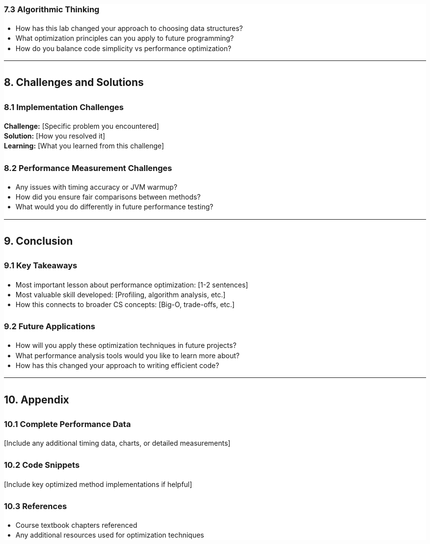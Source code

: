 ### 7.3 Algorithmic Thinking
- How has this lab changed your approach to choosing data structures?
- What optimization principles can you apply to future programming?
- How do you balance code simplicity vs performance optimization?

---

## 8. Challenges and Solutions

### 8.1 Implementation Challenges
**Challenge:** [Specific problem you encountered]  
**Solution:** [How you resolved it]  
**Learning:** [What you learned from this challenge]

### 8.2 Performance Measurement Challenges
- Any issues with timing accuracy or JVM warmup?
- How did you ensure fair comparisons between methods?
- What would you do differently in future performance testing?

---

## 9. Conclusion

### 9.1 Key Takeaways
- Most important lesson about performance optimization: [1-2 sentences]
- Most valuable skill developed: [Profiling, algorithm analysis, etc.]
- How this connects to broader CS concepts: [Big-O, trade-offs, etc.]

### 9.2 Future Applications
- How will you apply these optimization techniques in future projects?
- What performance analysis tools would you like to learn more about?
- How has this changed your approach to writing efficient code?

---

## 10. Appendix

### 10.1 Complete Performance Data
[Include any additional timing data, charts, or detailed measurements]

### 10.2 Code Snippets
[Include key optimized method implementations if helpful]

### 10.3 References
- Course textbook chapters referenced
- Any additional resources used for optimization techniques
